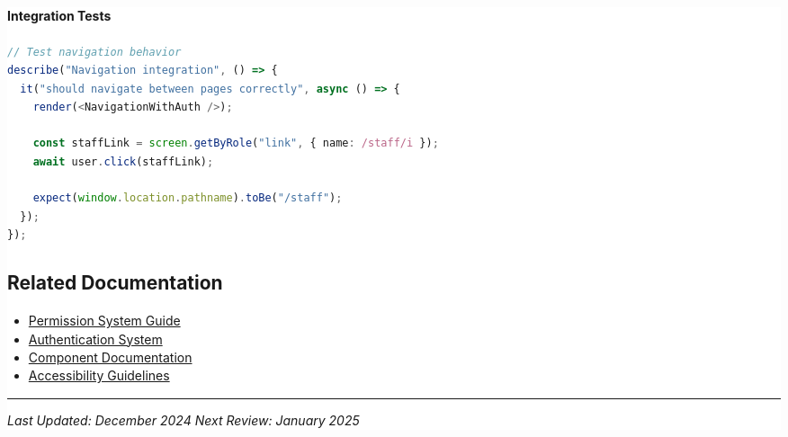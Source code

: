 #### Integration Tests

```typescript
// Test navigation behavior
describe("Navigation integration", () => {
  it("should navigate between pages correctly", async () => {
    render(<NavigationWithAuth />);
    
    const staffLink = screen.getByRole("link", { name: /staff/i });
    await user.click(staffLink);
    
    expect(window.location.pathname).toBe("/staff");
  });
});
```

## Related Documentation

- [Permission System Guide](/docs/PERMISSION_SYSTEM_GUIDE.md)
- [Authentication System](/docs/architecture/AUTHENTICATION_SYSTEM_DOCUMENTATION.md)
- [Component Documentation](/docs/components/README.md)
- [Accessibility Guidelines](/docs/components/README.md)

---

*Last Updated: December 2024*
*Next Review: January 2025*